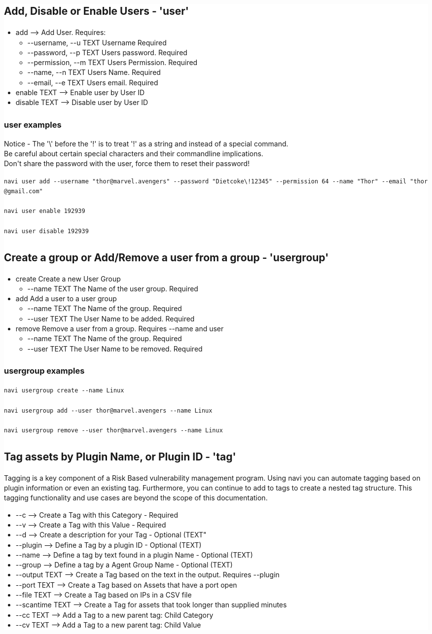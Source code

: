 ## Add, Disable or Enable Users - 'user'
  * add       -->             Add User. Requires:
    * --username, --u TEXT    Username Required
    * --password, --p TEXT    Users password. Required
    * --permission, --m TEXT  Users Permission. Required
    * --name, --n TEXT        Users Name. Required
    * --email, --e TEXT       Users email. Required
  * enable TEXT   -->        Enable user by User ID
  * disable TEXT    -->      Disable user by User ID

### user examples
Notice - The '\\' before the '!' is to treat '!' as a string and instead of a special command.  
Be careful about certain special characters and their commandline implications.  
Don't share the password with the user, force them to reset their password!

    navi user add --username "thor@marvel.avengers" --password "Dietcoke\!12345" --permission 64 --name "Thor" --email "thor@gmail.com"
    
    navi user enable 192939
    
    navi user disable 192939

## Create a group or Add/Remove a user from a group -  'usergroup'
  * create         Create a new User Group
    * --name TEXT  The Name of the user group. Required
  * add         Add a user to a user group
    * --name TEXT  The Name of the group. Required
    * --user TEXT  The User Name to be added. Required
  * remove      Remove a user from a group. Requires --name and user
    * --name TEXT  The Name of the group. Required
    * --user TEXT  The User Name to be removed. Required

### usergroup examples

    navi usergroup create --name Linux
    
    navi usergroup add --user thor@marvel.avengers --name Linux
    
    navi usergroup remove --user thor@marvel.avengers --name Linux

## Tag assets by Plugin Name, or Plugin ID - 'tag'
Tagging is a key component of a Risk Based vulnerability management program.  Using navi
you can automate tagging based on plugin information or even an existing tag.
Furthermore, you can continue to add to tags to create a nested tag structure.
This tagging functionality and use cases are beyond the scope of this documentation.

   * --c -->         Create a Tag with this Category - Required
   * --v -->         Create a Tag with this Value - Required
   * --d -->         Create a description for your Tag - Optional (TEXT"
   * --plugin -->    Define a Tag by a plugin ID - Optional (TEXT)
   * --name -->      Define a tag by text found in a plugin Name - Optional (TEXT)
   * --group -->     Define a tag by a Agent Group Name - Optional (TEXT)
   * --output TEXT -->  Create a Tag based on the text in the output. Requires --plugin
   * --port TEXT   -->  Create a Tag based on Assets that have a port open
   * --file TEXT -->    Create a Tag based on IPs in a CSV file
   * --scantime TEXT --> Create a Tag for assets that took longer than supplied minutes
   * --cc TEXT   -->     Add a Tag to a new parent tag: Child Category
   * --cv TEXT   -->     Add a Tag to a new parent tag: Child Value
